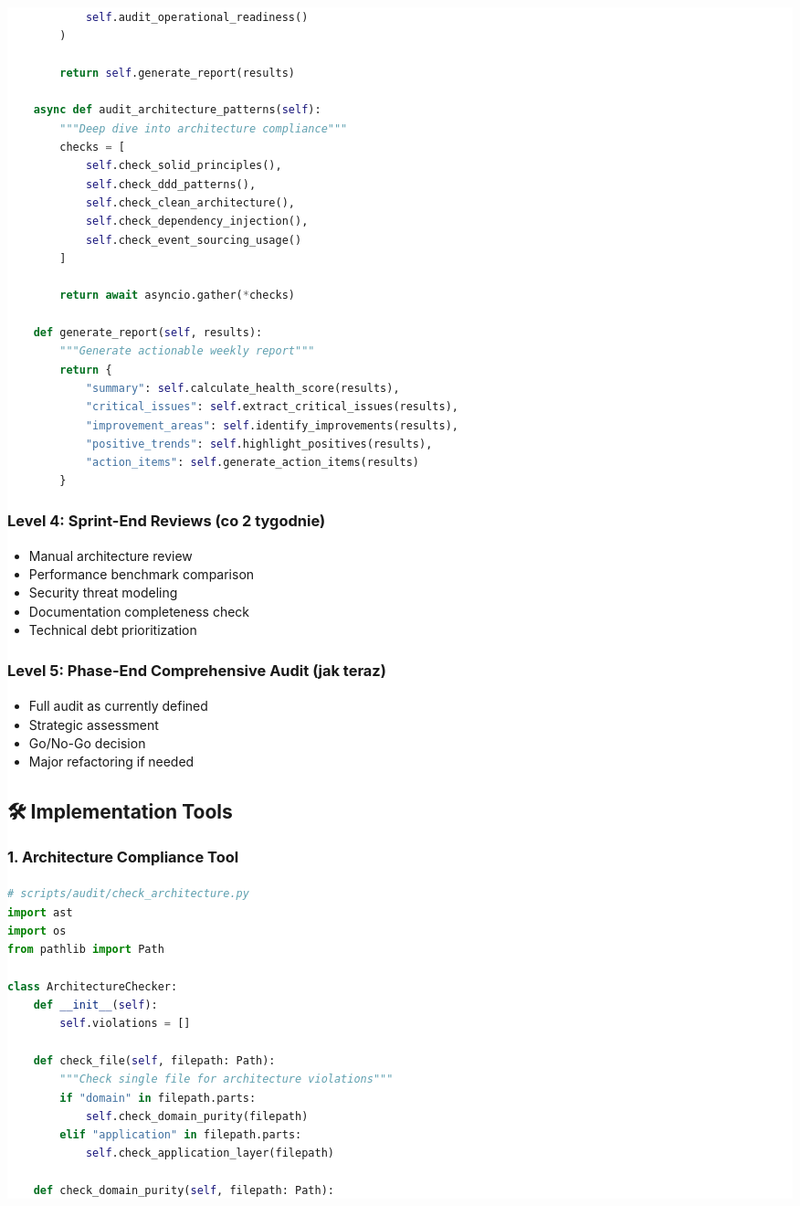 ```python
            self.audit_operational_readiness()
        )
        
        return self.generate_report(results)
    
    async def audit_architecture_patterns(self):
        """Deep dive into architecture compliance"""
        checks = [
            self.check_solid_principles(),
            self.check_ddd_patterns(),
            self.check_clean_architecture(),
            self.check_dependency_injection(),
            self.check_event_sourcing_usage()
        ]
        
        return await asyncio.gather(*checks)
    
    def generate_report(self, results):
        """Generate actionable weekly report"""
        return {
            "summary": self.calculate_health_score(results),
            "critical_issues": self.extract_critical_issues(results),
            "improvement_areas": self.identify_improvements(results),
            "positive_trends": self.highlight_positives(results),
            "action_items": self.generate_action_items(results)
        }
```

### Level 4: Sprint-End Reviews (co 2 tygodnie)
- Manual architecture review
- Performance benchmark comparison
- Security threat modeling
- Documentation completeness check
- Technical debt prioritization

### Level 5: Phase-End Comprehensive Audit (jak teraz)
- Full audit as currently defined
- Strategic assessment
- Go/No-Go decision
- Major refactoring if needed

## 🛠️ Implementation Tools

### 1. Architecture Compliance Tool
```python
# scripts/audit/check_architecture.py
import ast
import os
from pathlib import Path

class ArchitectureChecker:
    def __init__(self):
        self.violations = []
        
    def check_file(self, filepath: Path):
        """Check single file for architecture violations"""
        if "domain" in filepath.parts:
            self.check_domain_purity(filepath)
        elif "application" in filepath.parts:
            self.check_application_layer(filepath)
            
    def check_domain_purity(self, filepath: Path):
```